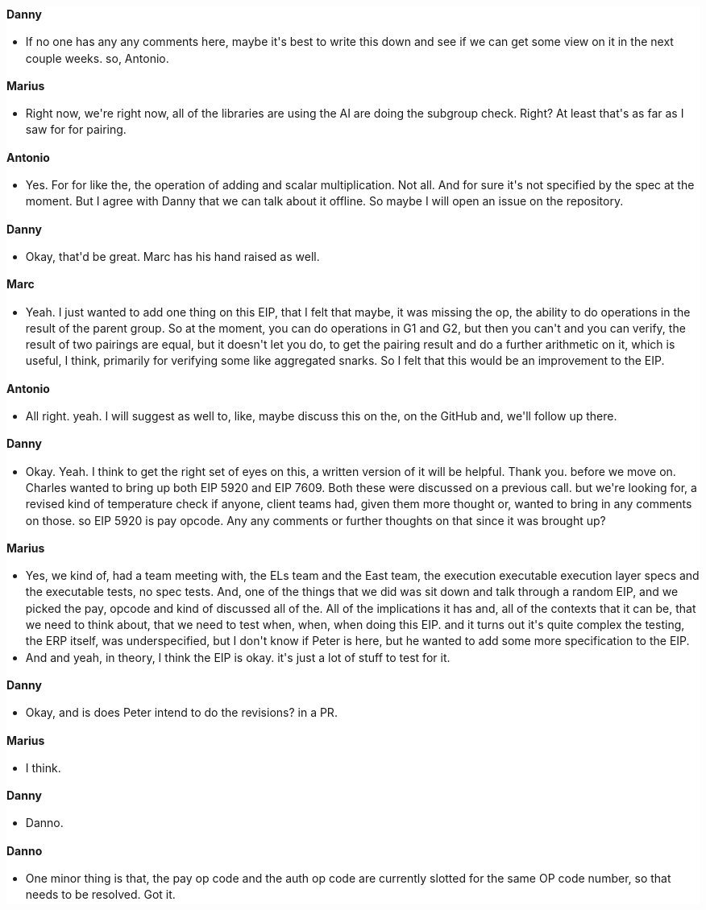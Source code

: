**Danny**
* If no one has any any comments here, maybe it's best to write this down and see if we can get some view on it in the next couple weeks. so, Antonio. 

**Marius**
* Right now, we're right now, all of the libraries are using the AI are doing the subgroup check. Right? At least that's as far as I saw for for pairing. 

**Antonio**
* Yes. For for like the, the operation of adding and scalar multiplication. Not all. And for sure it's not specified by the spec at the moment. But I agree with Danny that we can talk about it offline. So maybe I will open an issue on the repository. 

**Danny**
* Okay, that'd be great. Marc has his hand raised as well. 

**Marc**
* Yeah. I just wanted to add one thing on this EIP,  that I felt that maybe,  it was missing the op, the ability to do operations in the result of the parent group. So at the moment, you can do operations in G1 and G2, but then you can't and you can verify,  the result of two pairings are equal, but it doesn't let you do, to get the pairing result and do a further arithmetic on it,  which is useful, I think, primarily for verifying some like aggregated snarks. So I felt that this would be an improvement to the EIP. 

**Antonio**
* All right.  yeah. I will suggest as well to, like, maybe discuss this on the, on the GitHub and, we'll follow up there. 

**Danny**
* Okay. Yeah. I think to get the right set of eyes on this, a written version of it will be helpful. Thank you.  before we move on. Charles wanted to bring up both EIP 5920 and EIP 7609. Both these were discussed on a previous call. but we're looking for, a revised kind of temperature check if anyone, client teams had, given them more thought or, wanted to bring in any comments on those. so EIP 5920 is pay opcode. Any any comments or further thoughts on that since it was brought up? 

**Marius**
* Yes, we kind of, had a team meeting with, the ELs team and the East team, the execution executable execution layer specs and the executable tests, no spec tests. And, one of the things that we did was sit down and talk through a random EIP, and we picked the pay, opcode and kind of discussed all of the. All of the implications it has and, all of the contexts that it can be,  that we need to think about, that we need to test when, when, when doing this EIP.  and it turns out it's quite complex the testing, the ERP itself,  was underspecified, but I don't know if Peter is here, but he wanted to add some more specification to the EIP.
* And  and yeah, in theory, I think the EIP is okay.  it's just a lot of stuff to test for it. 

**Danny**
* Okay, and is does Peter intend to do the revisions? in a PR. 

**Marius**
* I think. 

**Danny**
* Danno. 

**Danno**
* One minor thing is that,  the pay op code and the auth op code are currently slotted for the same OP code number, so that needs to be resolved. Got it. 

